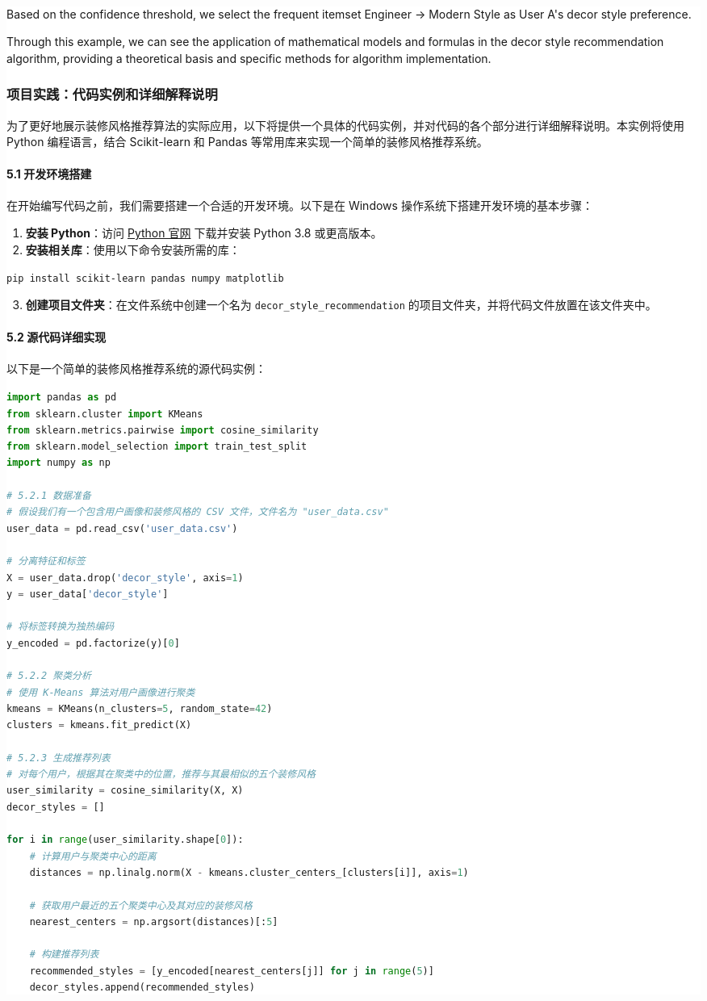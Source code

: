 Based on the confidence threshold, we select the frequent itemset Engineer → Modern Style as User A's decor style preference.

Through this example, we can see the application of mathematical models and formulas in the decor style recommendation algorithm, providing a theoretical basis and specific methods for algorithm implementation.

### 项目实践：代码实例和详细解释说明

为了更好地展示装修风格推荐算法的实际应用，以下将提供一个具体的代码实例，并对代码的各个部分进行详细解释说明。本实例将使用 Python 编程语言，结合 Scikit-learn 和 Pandas 等常用库来实现一个简单的装修风格推荐系统。

#### 5.1 开发环境搭建

在开始编写代码之前，我们需要搭建一个合适的开发环境。以下是在 Windows 操作系统下搭建开发环境的基本步骤：

1. **安装 Python**：访问 [Python 官网](https://www.python.org/) 下载并安装 Python 3.8 或更高版本。
2. **安装相关库**：使用以下命令安装所需的库：

```bash
pip install scikit-learn pandas numpy matplotlib
```

3. **创建项目文件夹**：在文件系统中创建一个名为 `decor_style_recommendation` 的项目文件夹，并将代码文件放置在该文件夹中。

#### 5.2 源代码详细实现

以下是一个简单的装修风格推荐系统的源代码实例：

```python
import pandas as pd
from sklearn.cluster import KMeans
from sklearn.metrics.pairwise import cosine_similarity
from sklearn.model_selection import train_test_split
import numpy as np

# 5.2.1 数据准备
# 假设我们有一个包含用户画像和装修风格的 CSV 文件，文件名为 "user_data.csv"
user_data = pd.read_csv('user_data.csv')

# 分离特征和标签
X = user_data.drop('decor_style', axis=1)
y = user_data['decor_style']

# 将标签转换为独热编码
y_encoded = pd.factorize(y)[0]

# 5.2.2 聚类分析
# 使用 K-Means 算法对用户画像进行聚类
kmeans = KMeans(n_clusters=5, random_state=42)
clusters = kmeans.fit_predict(X)

# 5.2.3 生成推荐列表
# 对每个用户，根据其在聚类中的位置，推荐与其最相似的五个装修风格
user_similarity = cosine_similarity(X, X)
decor_styles = []

for i in range(user_similarity.shape[0]):
    # 计算用户与聚类中心的距离
    distances = np.linalg.norm(X - kmeans.cluster_centers_[clusters[i]], axis=1)
    
    # 获取用户最近的五个聚类中心及其对应的装修风格
    nearest_centers = np.argsort(distances)[:5]
    
    # 构建推荐列表
    recommended_styles = [y_encoded[nearest_centers[j]] for j in range(5)]
    decor_styles.append(recommended_styles)

```